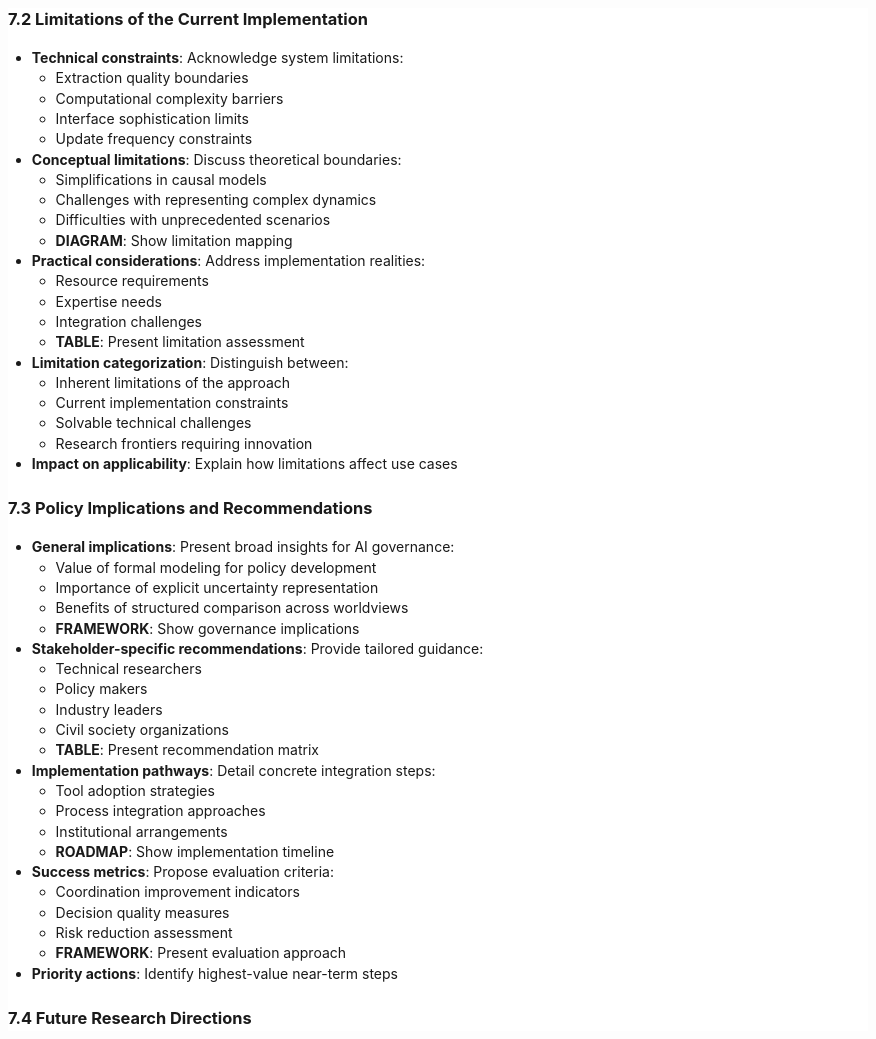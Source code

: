 ### **7.2 Limitations of the Current Implementation**

* **Technical constraints**: Acknowledge system limitations:  
  * Extraction quality boundaries  
  * Computational complexity barriers  
  * Interface sophistication limits  
  * Update frequency constraints  
* **Conceptual limitations**: Discuss theoretical boundaries:  
  * Simplifications in causal models  
  * Challenges with representing complex dynamics  
  * Difficulties with unprecedented scenarios  
  * **DIAGRAM**: Show limitation mapping  
* **Practical considerations**: Address implementation realities:  
  * Resource requirements  
  * Expertise needs  
  * Integration challenges  
  * **TABLE**: Present limitation assessment  
* **Limitation categorization**: Distinguish between:  
  * Inherent limitations of the approach  
  * Current implementation constraints  
  * Solvable technical challenges  
  * Research frontiers requiring innovation  
* **Impact on applicability**: Explain how limitations affect use cases

### **7.3 Policy Implications and Recommendations**

* **General implications**: Present broad insights for AI governance:  
  * Value of formal modeling for policy development  
  * Importance of explicit uncertainty representation  
  * Benefits of structured comparison across worldviews  
  * **FRAMEWORK**: Show governance implications  
* **Stakeholder-specific recommendations**: Provide tailored guidance:  
  * Technical researchers  
  * Policy makers  
  * Industry leaders  
  * Civil society organizations  
  * **TABLE**: Present recommendation matrix  
* **Implementation pathways**: Detail concrete integration steps:  
  * Tool adoption strategies  
  * Process integration approaches  
  * Institutional arrangements  
  * **ROADMAP**: Show implementation timeline  
* **Success metrics**: Propose evaluation criteria:  
  * Coordination improvement indicators  
  * Decision quality measures  
  * Risk reduction assessment  
  * **FRAMEWORK**: Present evaluation approach  
* **Priority actions**: Identify highest-value near-term steps

### **7.4 Future Research Directions**
